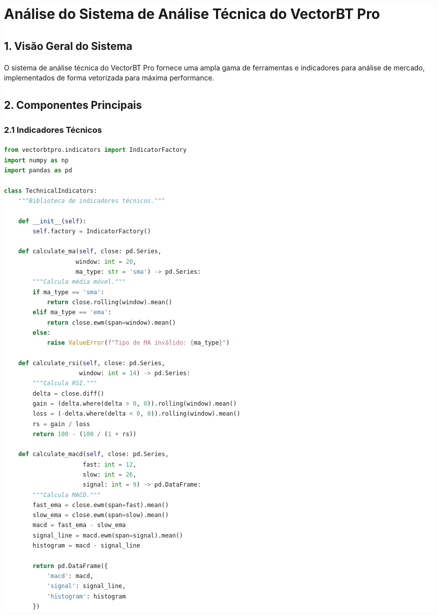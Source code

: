 # Análise do Sistema de Análise Técnica do VectorBT Pro

## 1. Visão Geral do Sistema

O sistema de análise técnica do VectorBT Pro fornece uma ampla gama de ferramentas e indicadores para análise de mercado, implementados de forma vetorizada para máxima performance.

## 2. Componentes Principais

### 2.1 Indicadores Técnicos
```python
from vectorbtpro.indicators import IndicatorFactory
import numpy as np
import pandas as pd

class TechnicalIndicators:
    """Biblioteca de indicadores técnicos."""
    
    def __init__(self):
        self.factory = IndicatorFactory()
        
    def calculate_ma(self, close: pd.Series,
                    window: int = 20,
                    ma_type: str = 'sma') -> pd.Series:
        """Calcula média móvel."""
        if ma_type == 'sma':
            return close.rolling(window).mean()
        elif ma_type == 'ema':
            return close.ewm(span=window).mean()
        else:
            raise ValueError(f"Tipo de MA inválido: {ma_type}")
            
    def calculate_rsi(self, close: pd.Series,
                     window: int = 14) -> pd.Series:
        """Calcula RSI."""
        delta = close.diff()
        gain = (delta.where(delta > 0, 0)).rolling(window).mean()
        loss = (-delta.where(delta < 0, 0)).rolling(window).mean()
        rs = gain / loss
        return 100 - (100 / (1 + rs))
        
    def calculate_macd(self, close: pd.Series,
                      fast: int = 12,
                      slow: int = 26,
                      signal: int = 9) -> pd.DataFrame:
        """Calcula MACD."""
        fast_ema = close.ewm(span=fast).mean()
        slow_ema = close.ewm(span=slow).mean()
        macd = fast_ema - slow_ema
        signal_line = macd.ewm(span=signal).mean()
        histogram = macd - signal_line
        
        return pd.DataFrame({
            'macd': macd,
            'signal': signal_line,
            'histogram': histogram
        })
```
